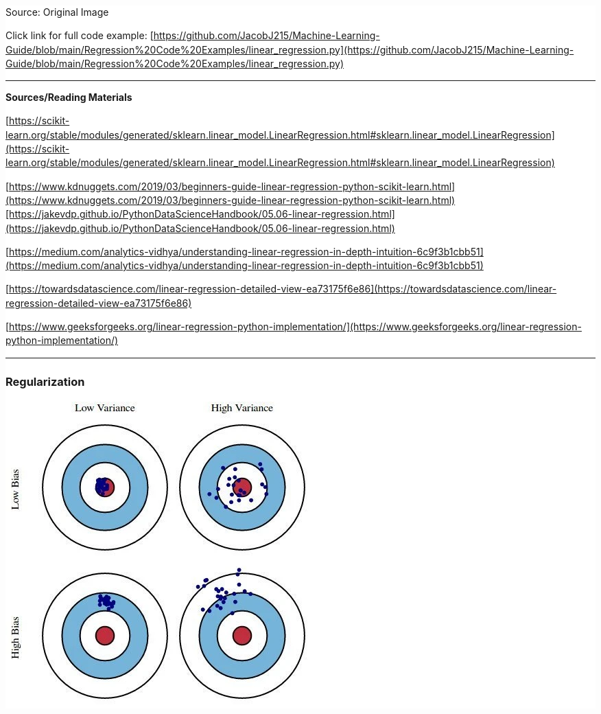 Source: Original Image

Click link for full code example: [https://github.com/JacobJ215/Machine-Learning-Guide/blob/main/Regression%20Code%20Examples/linear_regression.py](https://github.com/JacobJ215/Machine-Learning-Guide/blob/main/Regression%20Code%20Examples/linear_regression.py)

---

******Sources/Reading Materials******

[https://scikit-learn.org/stable/modules/generated/sklearn.linear_model.LinearRegression.html#sklearn.linear_model.LinearRegression](https://scikit-learn.org/stable/modules/generated/sklearn.linear_model.LinearRegression.html#sklearn.linear_model.LinearRegression)

[https://www.kdnuggets.com/2019/03/beginners-guide-linear-regression-python-scikit-learn.html](https://www.kdnuggets.com/2019/03/beginners-guide-linear-regression-python-scikit-learn.html)[https://jakevdp.github.io/PythonDataScienceHandbook/05.06-linear-regression.html](https://jakevdp.github.io/PythonDataScienceHandbook/05.06-linear-regression.html)

[https://medium.com/analytics-vidhya/understanding-linear-regression-in-depth-intuition-6c9f3b1cbb51](https://medium.com/analytics-vidhya/understanding-linear-regression-in-depth-intuition-6c9f3b1cbb51)

[https://towardsdatascience.com/linear-regression-detailed-view-ea73175f6e86](https://towardsdatascience.com/linear-regression-detailed-view-ea73175f6e86)

[https://www.geeksforgeeks.org/linear-regression-python-implementation/](https://www.geeksforgeeks.org/linear-regression-python-implementation/)

---

### Regularization

![Untitled](Images/Screenshots/Screenshot_13.png)
